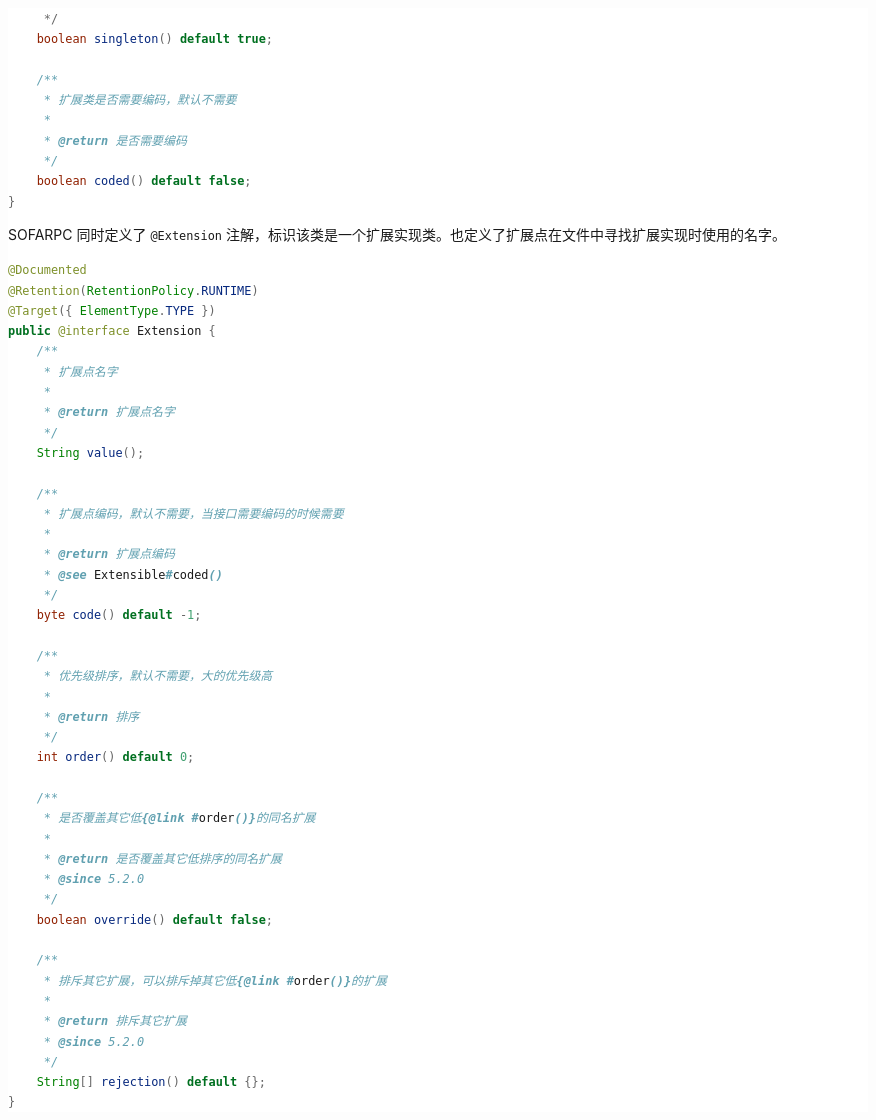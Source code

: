 ```java
     */
    boolean singleton() default true;

    /**
     * 扩展类是否需要编码，默认不需要
     *
     * @return 是否需要编码
     */
    boolean coded() default false;
}
```

SOFARPC 同时定义了 `@Extension` 注解，标识该类是一个扩展实现类。也定义了扩展点在文件中寻找扩展实现时使用的名字。

```java
@Documented
@Retention(RetentionPolicy.RUNTIME)
@Target({ ElementType.TYPE })
public @interface Extension {
    /**
     * 扩展点名字
     *
     * @return 扩展点名字
     */
    String value();

    /**
     * 扩展点编码，默认不需要，当接口需要编码的时候需要
     *
     * @return 扩展点编码
     * @see Extensible#coded()
     */
    byte code() default -1;

    /**
     * 优先级排序，默认不需要，大的优先级高
     *
     * @return 排序
     */
    int order() default 0;

    /**
     * 是否覆盖其它低{@link #order()}的同名扩展
     *
     * @return 是否覆盖其它低排序的同名扩展
     * @since 5.2.0
     */
    boolean override() default false;

    /**
     * 排斥其它扩展，可以排斥掉其它低{@link #order()}的扩展
     *
     * @return 排斥其它扩展
     * @since 5.2.0
     */
    String[] rejection() default {};
}
```
